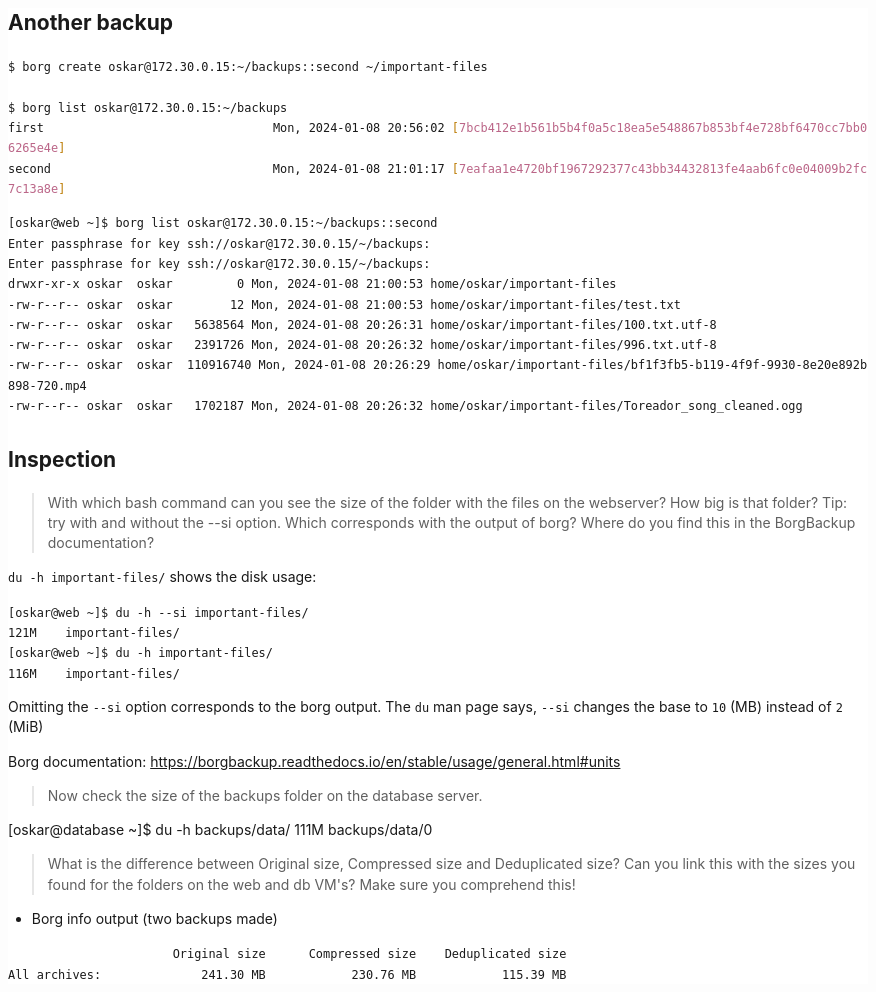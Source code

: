 ## Another backup

```sh
$ borg create oskar@172.30.0.15:~/backups::second ~/important-files

$ borg list oskar@172.30.0.15:~/backups
first                                Mon, 2024-01-08 20:56:02 [7bcb412e1b561b5b4f0a5c18ea5e548867b853bf4e728bf6470cc7bb06265e4e]
second                               Mon, 2024-01-08 21:01:17 [7eafaa1e4720bf1967292377c43bb34432813fe4aab6fc0e04009b2fc7c13a8e]
```

```
[oskar@web ~]$ borg list oskar@172.30.0.15:~/backups::second
Enter passphrase for key ssh://oskar@172.30.0.15/~/backups:
Enter passphrase for key ssh://oskar@172.30.0.15/~/backups:
drwxr-xr-x oskar  oskar         0 Mon, 2024-01-08 21:00:53 home/oskar/important-files
-rw-r--r-- oskar  oskar        12 Mon, 2024-01-08 21:00:53 home/oskar/important-files/test.txt
-rw-r--r-- oskar  oskar   5638564 Mon, 2024-01-08 20:26:31 home/oskar/important-files/100.txt.utf-8
-rw-r--r-- oskar  oskar   2391726 Mon, 2024-01-08 20:26:32 home/oskar/important-files/996.txt.utf-8
-rw-r--r-- oskar  oskar  110916740 Mon, 2024-01-08 20:26:29 home/oskar/important-files/bf1f3fb5-b119-4f9f-9930-8e20e892b898-720.mp4
-rw-r--r-- oskar  oskar   1702187 Mon, 2024-01-08 20:26:32 home/oskar/important-files/Toreador_song_cleaned.ogg
```

## Inspection

> With which bash command can you see the size of the folder with the files on the webserver? How big is that folder? Tip: try with and without the --si option. Which corresponds with the output of borg? Where do you find this in the BorgBackup documentation?

`du -h important-files/` shows the disk usage:
```
[oskar@web ~]$ du -h --si important-files/
121M    important-files/
[oskar@web ~]$ du -h important-files/
116M    important-files/
```

Omitting the `--si` option corresponds to the borg output. The `du` man page says, `--si` changes the base to `10` (MB) instead of `2` (MiB)

Borg documentation: https://borgbackup.readthedocs.io/en/stable/usage/general.html#units

> Now check the size of the backups folder on the database server.

[oskar@database ~]$ du -h backups/data/
111M    backups/data/0

> What is the difference between Original size, Compressed size and Deduplicated size? Can you link this with the sizes you found for the folders on the web and db VM's? Make sure you comprehend this!

- Borg info output (two backups made)
```
                       Original size      Compressed size    Deduplicated size
All archives:              241.30 MB            230.76 MB            115.39 MB
```
